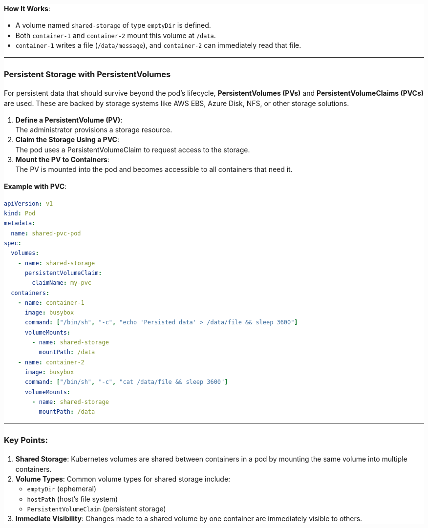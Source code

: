 **How It Works**:  
- A volume named `shared-storage` of type `emptyDir` is defined.  
- Both `container-1` and `container-2` mount this volume at `/data`.  
- `container-1` writes a file (`/data/message`), and `container-2` can immediately read that file.  

---

### Persistent Storage with PersistentVolumes  
For persistent data that should survive beyond the pod’s lifecycle, **PersistentVolumes (PVs)** and **PersistentVolumeClaims (PVCs)** are used. These are backed by storage systems like AWS EBS, Azure Disk, NFS, or other storage solutions.

1. **Define a PersistentVolume (PV)**:  
   The administrator provisions a storage resource.  
2. **Claim the Storage Using a PVC**:  
   The pod uses a PersistentVolumeClaim to request access to the storage.  
3. **Mount the PV to Containers**:  
   The PV is mounted into the pod and becomes accessible to all containers that need it.

**Example with PVC**:  
```yaml
apiVersion: v1
kind: Pod
metadata:
  name: shared-pvc-pod
spec:
  volumes:
    - name: shared-storage
      persistentVolumeClaim:
        claimName: my-pvc
  containers:
    - name: container-1
      image: busybox
      command: ["/bin/sh", "-c", "echo 'Persisted data' > /data/file && sleep 3600"]
      volumeMounts:
        - name: shared-storage
          mountPath: /data
    - name: container-2
      image: busybox
      command: ["/bin/sh", "-c", "cat /data/file && sleep 3600"]
      volumeMounts:
        - name: shared-storage
          mountPath: /data
```

---

### Key Points:
1. **Shared Storage**: Kubernetes volumes are shared between containers in a pod by mounting the same volume into multiple containers.  
2. **Volume Types**: Common volume types for shared storage include:
   - `emptyDir` (ephemeral)
   - `hostPath` (host’s file system)
   - `PersistentVolumeClaim` (persistent storage)  
3. **Immediate Visibility**: Changes made to a shared volume by one container are immediately visible to others.  
